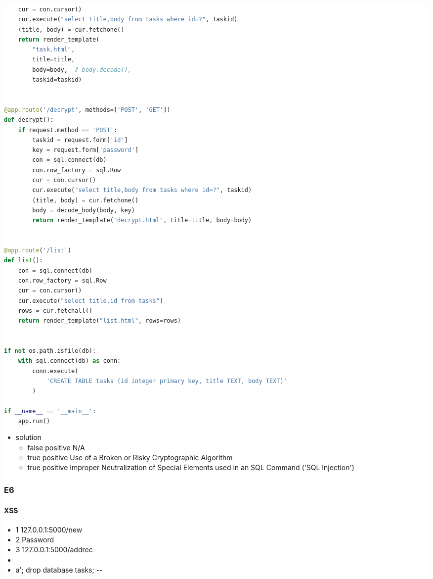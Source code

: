 ```python
    cur = con.cursor()
    cur.execute("select title,body from tasks where id=?", taskid)
    (title, body) = cur.fetchone()
    return render_template(
        "task.html",
        title=title,
        body=body,  # body.decode(),
        taskid=taskid)


@app.route('/decrypt', methods=['POST', 'GET'])
def decrypt():
    if request.method == 'POST':
        taskid = request.form['id']
        key = request.form['password']
        con = sql.connect(db)
        con.row_factory = sql.Row
        cur = con.cursor()
        cur.execute("select title,body from tasks where id=?", taskid)
        (title, body) = cur.fetchone()
        body = decode_body(body, key)
        return render_template("decrypt.html", title=title, body=body)


@app.route('/list')
def list():
    con = sql.connect(db)
    con.row_factory = sql.Row
    cur = con.cursor()
    cur.execute("select title,id from tasks")
    rows = cur.fetchall()
    return render_template("list.html", rows=rows)


if not os.path.isfile(db):
    with sql.connect(db) as conn:
        conn.execute(
            'CREATE TABLE tasks (id integer primary key, title TEXT, body TEXT)'
        )

if __name__ == '__main__':
    app.run()
```

- solution
	- false positive N/A
	- true positive  Use of a Broken or Risky Cryptographic Algorithm
	- true positive Improper Neutralization of Special Elements used in an SQL Command ('SQL Injection')

### E6
#### XSS
- 1 127.0.0.1:5000/new
- 2 Password
- 3 127.0.0.1:5000/addrec
- 
- a'; drop database tasks; --
